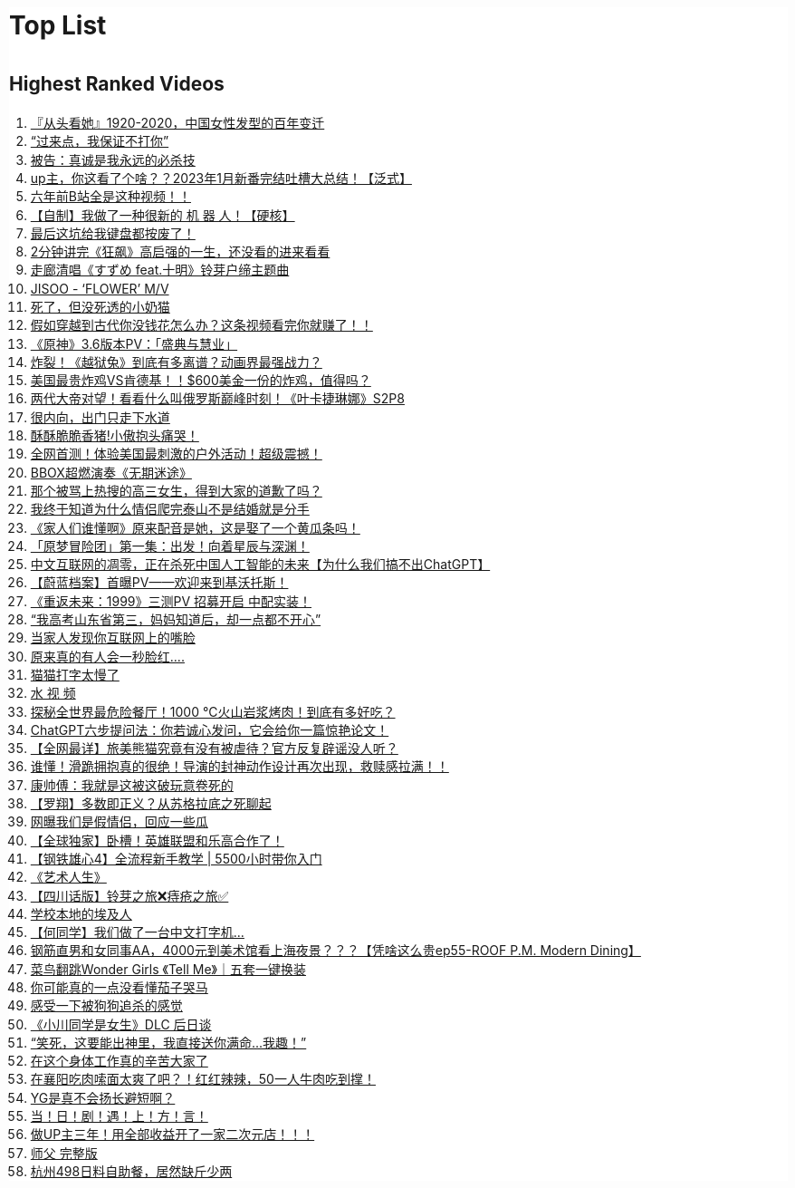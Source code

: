 # Top List
## Highest Ranked Videos
1. [『从头看她』1920-2020，中国女性发型的百年变迁](https://www.bilibili.com/video/BV1qm4y1r7BB)
1. [“过来点，我保证不打你”](https://www.bilibili.com/video/BV1tN411N7jN)
1. [被告：真诚是我永远的必杀技](https://www.bilibili.com/video/BV1gg4y1G7Fx)
1. [up主，你这看了个啥？？2023年1月新番完结吐槽大总结！【泛式】](https://www.bilibili.com/video/BV1Bh411375J)
1. [六年前B站全是这种视频！！](https://www.bilibili.com/video/BV1XL411X7nQ)
1. [【自制】我做了一种很新的 机 器 人！【硬核】](https://www.bilibili.com/video/BV1Uh41137Th)
1. [最后这坑给我键盘都按废了！](https://www.bilibili.com/video/BV1vN411N73u)
1. [2分钟讲完《狂飙》高启强的一生，还没看的进来看看](https://www.bilibili.com/video/BV1PT411B73G)
1. [走廊清唱《すずめ feat.十明》铃芽户缔主题曲](https://www.bilibili.com/video/BV1oT411q77o)
1. [JISOO - ‘FLOWER’ M/V](https://www.bilibili.com/video/BV1RX4y1R7w1)
1. [死了，但没死透的小奶猫](https://www.bilibili.com/video/BV1NV4y1Q7bk)
1. [假如穿越到古代你没钱花怎么办？这条视频看完你就赚了！！](https://www.bilibili.com/video/BV15c41157Kf)
1. [《原神》3.6版本PV：「盛典与慧业」](https://www.bilibili.com/video/BV1Ds4y1J7n3)
1. [炸裂！《越狱兔》到底有多离谱？动画界最强战力？](https://www.bilibili.com/video/BV1PY4y1D7Xs)
1. [美国最贵炸鸡VS肯德基！！$600美金一份的炸鸡，值得吗？](https://www.bilibili.com/video/BV1oM411M7WX)
1. [两代大帝对望！看看什么叫俄罗斯巅峰时刻！《叶卡捷琳娜》S2P8](https://www.bilibili.com/video/BV17a4y1M7DB)
1. [很内向，出门只走下水道](https://www.bilibili.com/video/BV1Ng4y1x7QM)
1. [酥酥脆脆香猪!小傲抱头痛哭！](https://www.bilibili.com/video/BV1sL411S7L9)
1. [全网首测！体验美国最刺激的户外活动！超级震撼！](https://www.bilibili.com/video/BV1qm4y1r7ZG)
1. [BBOX超燃演奏《无期迷途》](https://www.bilibili.com/video/BV1mT411q7KA)
1. [那个被骂上热搜的高三女生，得到大家的道歉了吗？](https://www.bilibili.com/video/BV1Ks4y1U7AR)
1. [我终于知道为什么情侣爬完泰山不是结婚就是分手](https://www.bilibili.com/video/BV1t84y1g7Gj)
1. [《家人们谁懂啊》原来配音是她，这是娶了一个黄瓜条吗！](https://www.bilibili.com/video/BV1kM4y1U7ms)
1. [「原梦冒险团」第一集：出发！向着星辰与深渊！](https://www.bilibili.com/video/BV1Gh41137Xf)
1. [中文互联网的凋零，正在杀死中国人工智能的未来【为什么我们搞不出ChatGPT】](https://www.bilibili.com/video/BV1Nm4y1z7AT)
1. [【蔚蓝档案】首曝PV——欢迎来到基沃托斯！](https://www.bilibili.com/video/BV11v4y1V7am)
1. [《重返未来：1999》三测PV 招募开启 中配实装！](https://www.bilibili.com/video/BV1PT411z7AB)
1. [“我高考山东省第三，妈妈知道后，却一点都不开心”](https://www.bilibili.com/video/BV1vk4y1i7pS)
1. [当家人发现你互联网上的嘴脸](https://www.bilibili.com/video/BV18o4y1H7WZ)
1. [原来真的有人会一秒脸红....](https://www.bilibili.com/video/BV1is4y1D7Pg)
1. [猫猫打字太慢了](https://www.bilibili.com/video/BV1wN411N7mQ)
1. [水 视 频](https://www.bilibili.com/video/BV12a4y1M7FL)
1. [探秘全世界最危险餐厅！1000 °C火山岩浆烤肉！到底有多好吃？](https://www.bilibili.com/video/BV1X84y1M7Wb)
1. [ChatGPT六步提问法：你若诚心发问，它会给你一篇惊艳论文！](https://www.bilibili.com/video/BV16s4y177Pz)
1. [【全网最详】旅美熊猫究竟有没有被虐待？官方反复辟谣没人听？](https://www.bilibili.com/video/BV1hs4y1U7gs)
1. [谁懂！滑跪拥抱真的很绝！导演的封神动作设计再次出现，救赎感拉满！！](https://www.bilibili.com/video/BV1HN411N7Jb)
1. [康帅傅：我就是这被这破玩意卷死的](https://www.bilibili.com/video/BV1kT411q7FQ)
1. [【罗翔】多数即正义？从苏格拉底之死聊起](https://www.bilibili.com/video/BV1Po4y1W7Qv)
1. [网曝我们是假情侣，回应一些瓜](https://www.bilibili.com/video/BV1eg4y137rx)
1. [【全球独家】卧槽！英雄联盟和乐高合作了！](https://www.bilibili.com/video/BV12V4y1Q7Zp)
1. [【钢铁雄心4】全流程新手教学 | 5500小时带你入门](https://www.bilibili.com/video/BV1P84y1g7JN)
1. [《艺术人生》](https://www.bilibili.com/video/BV1s84y1g7iS)
1. [【四川话版】铃芽之旅❌痔疮之旅✅](https://www.bilibili.com/video/BV1sm4y1z7Lt)
1. [学校本地的埃及人](https://www.bilibili.com/video/BV1FV4y1Q7Lo)
1. [【何同学】我们做了一台中文打字机...](https://www.bilibili.com/video/BV1Sk4y1471G)
1. [钢筋直男和女同事AA，4000元到美术馆看上海夜景？？？【凭啥这么贵ep55-ROOF P.M. Modern Dining】](https://www.bilibili.com/video/BV1B84y1M7Eh)
1. [菜鸟翻跳Wonder Girls 《Tell Me》｜五套一键换装](https://www.bilibili.com/video/BV1Go4y1H7Mh)
1. [你可能真的一点没看懂茄子哭马](https://www.bilibili.com/video/BV1co4y1W7eY)
1. [感受一下被狗狗追杀的感觉](https://www.bilibili.com/video/BV14s4y177Ye)
1. [《小川同学是女生》DLC 后日谈](https://www.bilibili.com/video/BV1HM4y1U7dN)
1. [“笑死，这要能出神里，我直接送你满命...我趣！”](https://www.bilibili.com/video/BV1Th41137er)
1. [在这个身体工作真的辛苦大家了](https://www.bilibili.com/video/BV1WV4y1Q78u)
1. [在襄阳吃肉嗦面太爽了吧？！红红辣辣，50一人牛肉吃到撑！](https://www.bilibili.com/video/BV1xM4y1U7vd)
1. [YG是真不会扬长避短啊？](https://www.bilibili.com/video/BV1Qm4y1z7zh)
1. [当！日！剧！遇！上！方！言！](https://www.bilibili.com/video/BV1Bm4y1z7Yr)
1. [做UP主三年！用全部收益开了一家二次元店！！！](https://www.bilibili.com/video/BV1tv4y1V7wK)
1. [师父 完整版](https://www.bilibili.com/video/BV1sM411M7Cq)
1. [杭州498日料自助餐，居然缺斤少两](https://www.bilibili.com/video/BV1po4y1W7hy)